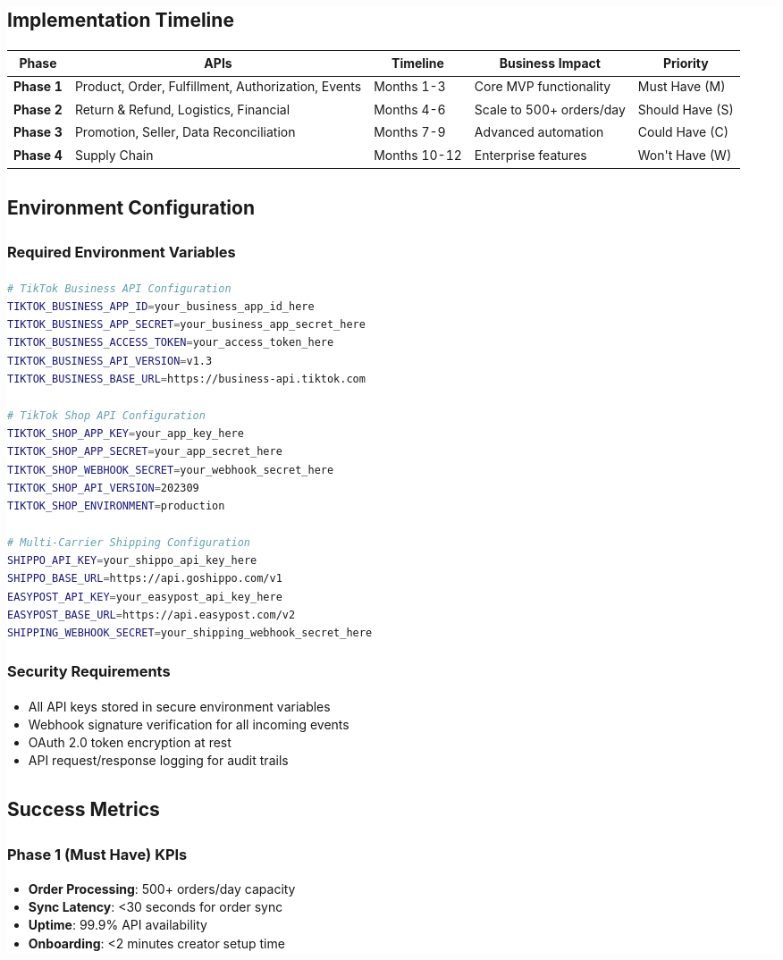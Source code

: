 ## Implementation Timeline

| Phase | APIs | Timeline | Business Impact | Priority |
|-------|------|----------|-----------------|----------|
| **Phase 1** | Product, Order, Fulfillment, Authorization, Events | Months 1-3 | Core MVP functionality | Must Have (M) |
| **Phase 2** | Return & Refund, Logistics, Financial | Months 4-6 | Scale to 500+ orders/day | Should Have (S) |
| **Phase 3** | Promotion, Seller, Data Reconciliation | Months 7-9 | Advanced automation | Could Have (C) |
| **Phase 4** | Supply Chain | Months 10-12 | Enterprise features | Won't Have (W) |

## Environment Configuration

### Required Environment Variables
```bash
# TikTok Business API Configuration
TIKTOK_BUSINESS_APP_ID=your_business_app_id_here
TIKTOK_BUSINESS_APP_SECRET=your_business_app_secret_here
TIKTOK_BUSINESS_ACCESS_TOKEN=your_access_token_here
TIKTOK_BUSINESS_API_VERSION=v1.3
TIKTOK_BUSINESS_BASE_URL=https://business-api.tiktok.com

# TikTok Shop API Configuration
TIKTOK_SHOP_APP_KEY=your_app_key_here
TIKTOK_SHOP_APP_SECRET=your_app_secret_here
TIKTOK_SHOP_WEBHOOK_SECRET=your_webhook_secret_here
TIKTOK_SHOP_API_VERSION=202309
TIKTOK_SHOP_ENVIRONMENT=production

# Multi-Carrier Shipping Configuration
SHIPPO_API_KEY=your_shippo_api_key_here
SHIPPO_BASE_URL=https://api.goshippo.com/v1
EASYPOST_API_KEY=your_easypost_api_key_here
EASYPOST_BASE_URL=https://api.easypost.com/v2
SHIPPING_WEBHOOK_SECRET=your_shipping_webhook_secret_here
```

### Security Requirements
- All API keys stored in secure environment variables
- Webhook signature verification for all incoming events
- OAuth 2.0 token encryption at rest
- API request/response logging for audit trails

## Success Metrics

### Phase 1 (Must Have) KPIs
- **Order Processing**: 500+ orders/day capacity
- **Sync Latency**: <30 seconds for order sync
- **Uptime**: 99.9% API availability
- **Onboarding**: <2 minutes creator setup time
